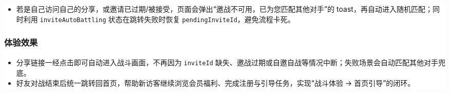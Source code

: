* 若是自己访问自己的分享，或邀请已过期/被接受，页面会弹出“邀战不可用，已为您匹配其他对手”的 toast，再自动进入随机匹配；同时利用 `inviteAutoBattling` 状态在跳转失败时恢复 `pendingInviteId`，避免流程卡死。

### 体验效果
* 分享链接一经点击即可自动进入战斗画面，不再因为 `inviteId` 缺失、邀战过期或自邀自战等情况中断；失败场景会自动匹配其他对手兜底。
* 好友对战结束后统一跳转回首页，帮助新访客继续浏览会员福利、完成注册与引导任务，实现“战斗体验 → 首页引导”的闭环。

